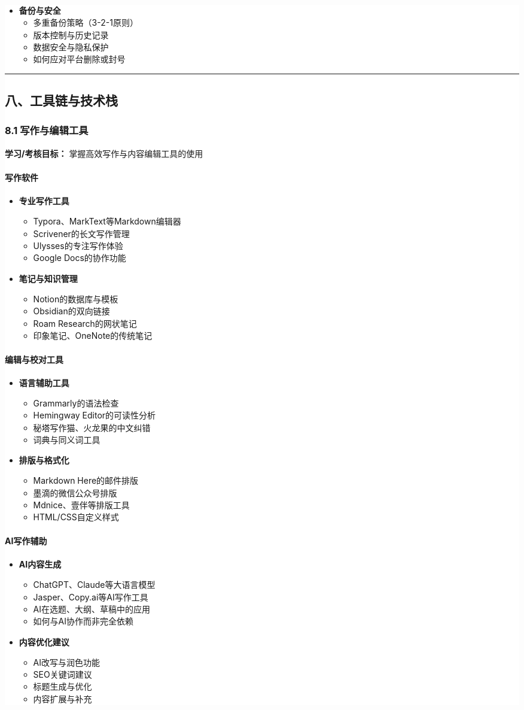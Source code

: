 - **备份与安全**
  - 多重备份策略（3-2-1原则）
  - 版本控制与历史记录
  - 数据安全与隐私保护
  - 如何应对平台删除或封号

---

## 八、工具链与技术栈

### 8.1 写作与编辑工具
**学习/考核目标：** 掌握高效写作与内容编辑工具的使用

#### 写作软件
- **专业写作工具**
  - Typora、MarkText等Markdown编辑器
  - Scrivener的长文写作管理
  - Ulysses的专注写作体验
  - Google Docs的协作功能

- **笔记与知识管理**
  - Notion的数据库与模板
  - Obsidian的双向链接
  - Roam Research的网状笔记
  - 印象笔记、OneNote的传统笔记

#### 编辑与校对工具
- **语言辅助工具**
  - Grammarly的语法检查
  - Hemingway Editor的可读性分析
  - 秘塔写作猫、火龙果的中文纠错
  - 词典与同义词工具

- **排版与格式化**
  - Markdown Here的邮件排版
  - 墨滴的微信公众号排版
  - Mdnice、壹伴等排版工具
  - HTML/CSS自定义样式

#### AI写作辅助
- **AI内容生成**
  - ChatGPT、Claude等大语言模型
  - Jasper、Copy.ai等AI写作工具
  - AI在选题、大纲、草稿中的应用
  - 如何与AI协作而非完全依赖

- **内容优化建议**
  - AI改写与润色功能
  - SEO关键词建议
  - 标题生成与优化
  - 内容扩展与补充
